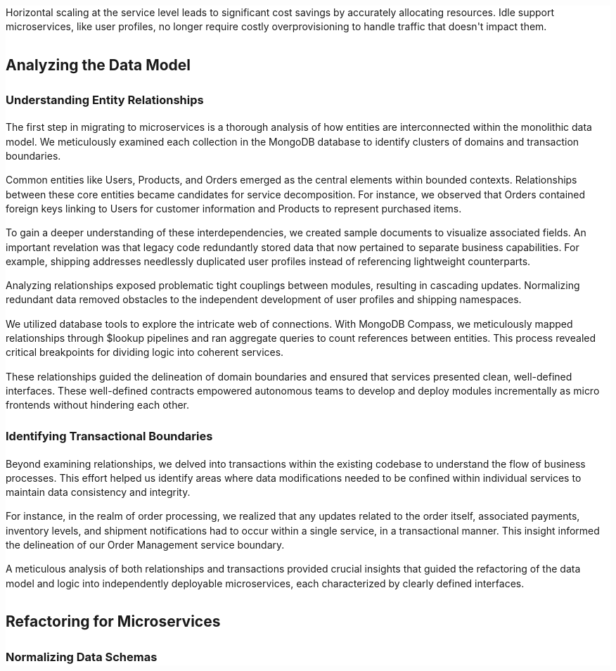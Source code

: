 Horizontal scaling at the service level leads to significant cost savings by accurately allocating resources. Idle support microservices, like user profiles, no longer require costly overprovisioning to handle traffic that doesn't impact them.

## Analyzing the Data Model

### Understanding Entity Relationships

The first step in migrating to microservices is a thorough analysis of how entities are interconnected within the monolithic data model. We meticulously examined each collection in the MongoDB database to identify clusters of domains and transaction boundaries.

Common entities like Users, Products, and Orders emerged as the central elements within bounded contexts. Relationships between these core entities became candidates for service decomposition. For instance, we observed that Orders contained foreign keys linking to Users for customer information and Products to represent purchased items.

To gain a deeper understanding of these interdependencies, we created sample documents to visualize associated fields. An important revelation was that legacy code redundantly stored data that now pertained to separate business capabilities. For example, shipping addresses needlessly duplicated user profiles instead of referencing lightweight counterparts.

Analyzing relationships exposed problematic tight couplings between modules, resulting in cascading updates. Normalizing redundant data removed obstacles to the independent development of user profiles and shipping namespaces.

We utilized database tools to explore the intricate web of connections. With MongoDB Compass, we meticulously mapped relationships through $lookup pipelines and ran aggregate queries to count references between entities. This process revealed critical breakpoints for dividing logic into coherent services.

These relationships guided the delineation of domain boundaries and ensured that services presented clean, well-defined interfaces. These well-defined contracts empowered autonomous teams to develop and deploy modules incrementally as micro frontends without hindering each other.

### Identifying Transactional Boundaries

Beyond examining relationships, we delved into transactions within the existing codebase to understand the flow of business processes. This effort helped us identify areas where data modifications needed to be confined within individual services to maintain data consistency and integrity.

For instance, in the realm of order processing, we realized that any updates related to the order itself, associated payments, inventory levels, and shipment notifications had to occur within a single service, in a transactional manner. This insight informed the delineation of our Order Management service boundary.

A meticulous analysis of both relationships and transactions provided crucial insights that guided the refactoring of the data model and logic into independently deployable microservices, each characterized by clearly defined interfaces.

## Refactoring for Microservices

### Normalizing Data Schemas
